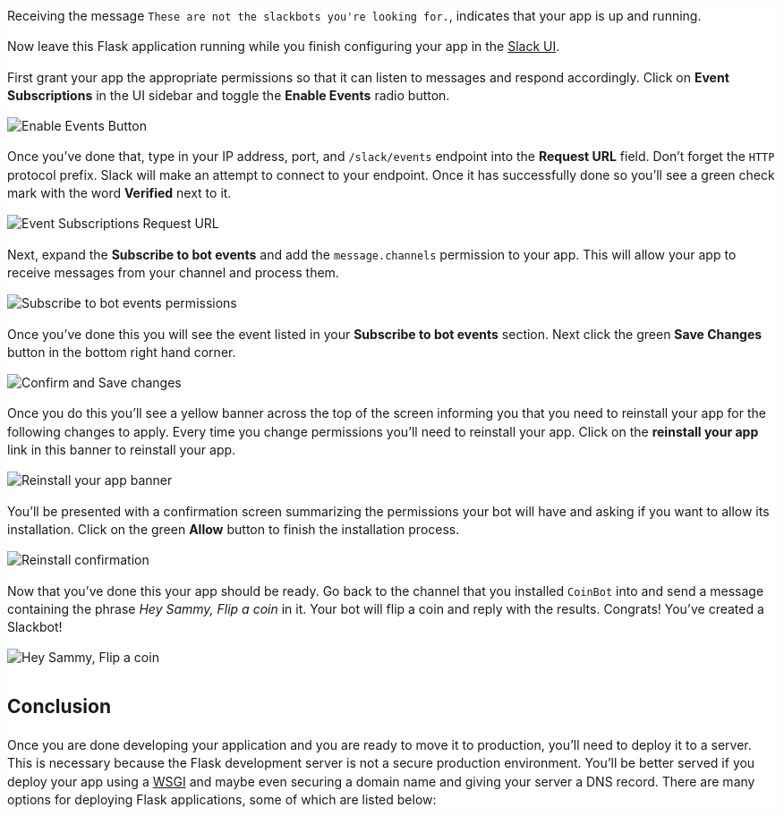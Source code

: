 <p>Receiving the message <code>These are not the slackbots you're looking for.</code>, indicates that your app is up and running.</p>

<p>Now leave this Flask application running while you finish configuring your app in the <a href="https://api.slack.com">Slack UI</a>.</p>

<p>First grant your app the appropriate permissions so that it can listen to messages and respond accordingly. Click on <strong>Event Subscriptions</strong> in the UI sidebar and toggle the <strong>Enable Events</strong> radio button.</p>

<p><img src="https://assets.digitalocean.com/articles/coinbot/lLB1jEB.png" alt="Enable Events Button"></p>

<p>Once you&rsquo;ve done that, type in your IP address, port, and <code>/slack/events</code> endpoint into the <strong>Request URL</strong> field. Don&rsquo;t forget the <code>HTTP</code> protocol prefix. Slack will make an attempt to connect to your endpoint. Once it has successfully done so you&rsquo;ll see a green check mark with the word <strong>Verified</strong> next to it.</p>

<p><img src="https://assets.digitalocean.com/articles/coinbot/9wqUJwd.png" alt="Event Subscriptions Request URL"></p>

<p>Next, expand the <strong>Subscribe to bot events</strong> and add the <code>message.channels</code> permission to your app. This will allow your app to receive messages from your channel and process them.</p>

<p><img src="https://assets.digitalocean.com/articles/coinbot/sCYYhM8.png" alt="Subscribe to bot events permissions"></p>

<p>Once you&rsquo;ve done this you will see the event listed in your <strong>Subscribe to bot events</strong> section. Next click the green <strong>Save Changes</strong> button in the bottom right hand corner.</p>

<p><img src="https://assets.digitalocean.com/articles/coinbot/NLNbmB4.png" alt="Confirm and Save changes"></p>

<p>Once you do this you&rsquo;ll see a yellow banner across the top of the screen informing you that you need to reinstall your app for the following changes to apply. Every time you change permissions you&rsquo;ll need to reinstall your app. Click on the <strong>reinstall your app</strong> link in this banner to reinstall your app.</p>

<p><img src="https://assets.digitalocean.com/articles/coinbot/s9WyZWs.png" alt="Reinstall your app banner"></p>

<p>You&rsquo;ll be presented with a confirmation screen summarizing the permissions your bot will have and asking if you want to allow its installation. Click on the green <strong>Allow</strong> button to finish the installation process.</p>

<p><img src="https://assets.digitalocean.com/articles/coinbot/KQrNqzK.png" alt="Reinstall confirmation"></p>

<p>Now that you&rsquo;ve done this your app should be ready. Go back to the channel that you installed <code>CoinBot</code> into and send a message containing the phrase <em>Hey Sammy, Flip a coin</em> in it. Your bot will flip a coin and reply with the results. Congrats! You&rsquo;ve created a Slackbot!</p>

<p><img src="https://assets.digitalocean.com/articles/coinbot/8SoSu5A.png" alt="Hey Sammy, Flip a coin"></p>

<h2 id="conclusion">Conclusion</h2>

<p>Once you are done developing your application and you are ready to move it to production, you&rsquo;ll need to deploy it to a server. This is necessary because the Flask development server is not a secure production environment. You&rsquo;ll be better served if you deploy your app using a <a href="https://wsgi.readthedocs.io/en/latest/index.html">WSGI</a> and maybe even securing a domain name and giving your server a DNS record. There are many options for deploying Flask applications, some of which are listed below:</p>
